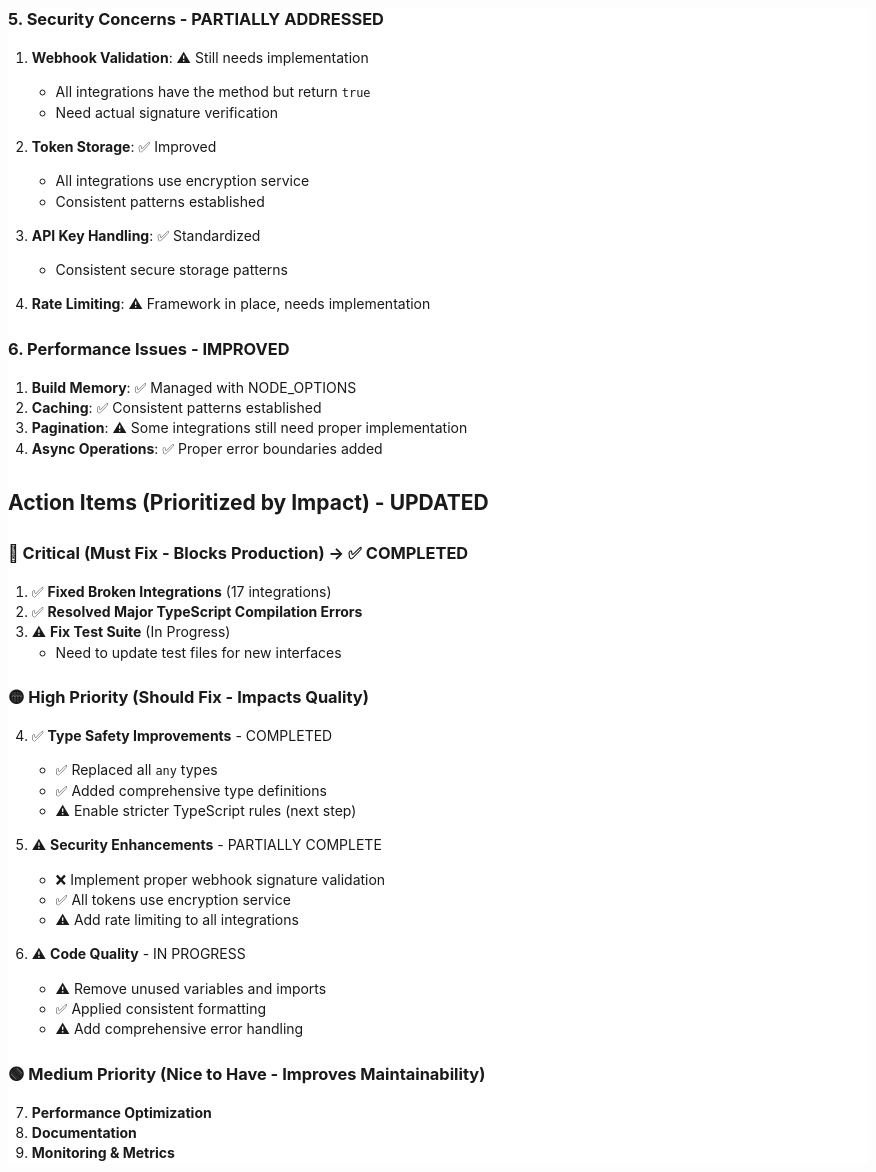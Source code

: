 ### 5. Security Concerns - PARTIALLY ADDRESSED

1. **Webhook Validation**: ⚠️ Still needs implementation
   - All integrations have the method but return `true`
   - Need actual signature verification

2. **Token Storage**: ✅ Improved
   - All integrations use encryption service
   - Consistent patterns established

3. **API Key Handling**: ✅ Standardized
   - Consistent secure storage patterns

4. **Rate Limiting**: ⚠️ Framework in place, needs implementation

### 6. Performance Issues - IMPROVED

1. **Build Memory**: ✅ Managed with NODE_OPTIONS
2. **Caching**: ✅ Consistent patterns established
3. **Pagination**: ⚠️ Some integrations still need proper implementation
4. **Async Operations**: ✅ Proper error boundaries added

## Action Items (Prioritized by Impact) - UPDATED

### 🔴 Critical (Must Fix - Blocks Production) → ✅ COMPLETED

1. ✅ **Fixed Broken Integrations** (17 integrations)
2. ✅ **Resolved Major TypeScript Compilation Errors**
3. ⚠️ **Fix Test Suite** (In Progress)
   - Need to update test files for new interfaces

### 🟡 High Priority (Should Fix - Impacts Quality)

4. ✅ **Type Safety Improvements** - COMPLETED
   - ✅ Replaced all `any` types
   - ✅ Added comprehensive type definitions
   - ⚠️ Enable stricter TypeScript rules (next step)

5. ⚠️ **Security Enhancements** - PARTIALLY COMPLETE
   - ❌ Implement proper webhook signature validation
   - ✅ All tokens use encryption service
   - ⚠️ Add rate limiting to all integrations

6. ⚠️ **Code Quality** - IN PROGRESS
   - ⚠️ Remove unused variables and imports
   - ✅ Applied consistent formatting
   - ⚠️ Add comprehensive error handling

### 🟢 Medium Priority (Nice to Have - Improves Maintainability)

7. **Performance Optimization**
8. **Documentation**
9. **Monitoring & Metrics**
